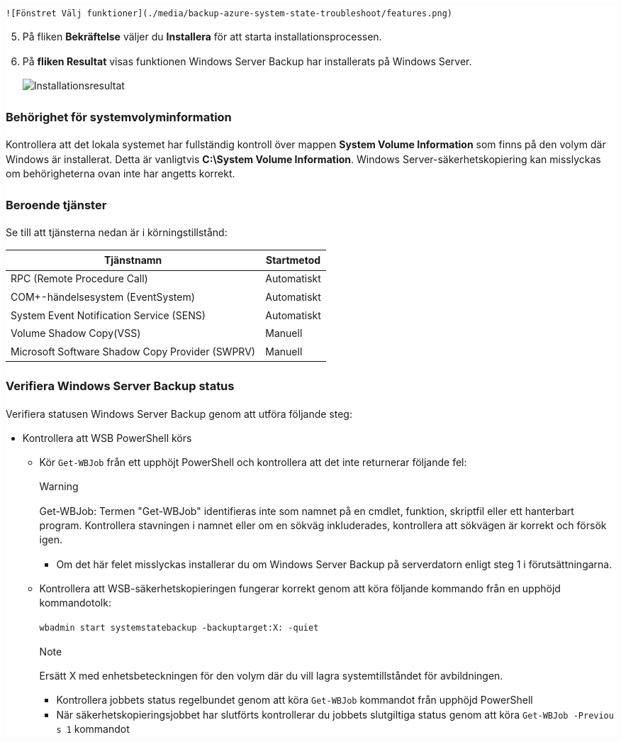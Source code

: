     ![Fönstret Välj funktioner](./media/backup-azure-system-state-troubleshoot/features.png)

5. På fliken **Bekräftelse** väljer du **Installera** för att starta installationsprocessen.
6. På **fliken Resultat** visas funktionen Windows Server Backup har installerats på Windows Server.

    ![Installationsresultat](./media/backup-azure-system-state-troubleshoot/results.jpg)

### <a name="system-volume-information-permission"></a>Behörighet för systemvolyminformation

Kontrollera att det lokala systemet har fullständig kontroll över mappen **System Volume Information** som finns på den volym där Windows är installerat. Detta är vanligtvis **C:\System Volume Information**. Windows Server-säkerhetskopiering kan misslyckas om behörigheterna ovan inte har angetts korrekt.

### <a name="dependent-services"></a>Beroende tjänster

Se till att tjänsterna nedan är i körningstillstånd:

**Tjänstnamn** | **Startmetod**
--- | ---
RPC (Remote Procedure Call) | Automatiskt
COM+-händelsesystem (EventSystem) | Automatiskt
System Event Notification Service (SENS) | Automatiskt
Volume Shadow Copy(VSS) | Manuell
Microsoft Software Shadow Copy Provider (SWPRV) | Manuell

### <a name="validate-windows-server-backup-status"></a>Verifiera Windows Server Backup status

Verifiera statusen Windows Server Backup genom att utföra följande steg:

- Kontrollera att WSB PowerShell körs

  - Kör `Get-WBJob` från ett upphöjt PowerShell och kontrollera att det inte returnerar följande fel:

    > [!WARNING]
    > Get-WBJob: Termen "Get-WBJob" identifieras inte som namnet på en cmdlet, funktion, skriptfil eller ett hanterbart program. Kontrollera stavningen i namnet eller om en sökväg inkluderades, kontrollera att sökvägen är korrekt och försök igen.

    - Om det här felet misslyckas installerar du om Windows Server Backup på serverdatorn enligt steg 1 i förutsättningarna.

  - Kontrollera att WSB-säkerhetskopieringen fungerar korrekt genom att köra följande kommando från en upphöjd kommandotolk:

      `wbadmin start systemstatebackup -backuptarget:X: -quiet`

      > [!NOTE]
      >Ersätt X med enhetsbeteckningen för den volym där du vill lagra systemtillståndet för avbildningen.

    - Kontrollera jobbets status regelbundet genom att köra `Get-WBJob` kommandot från upphöjd PowerShell
    - När säkerhetskopieringsjobbet har slutförts kontrollerar du jobbets slutgiltiga status genom att köra `Get-WBJob -Previous 1` kommandot
